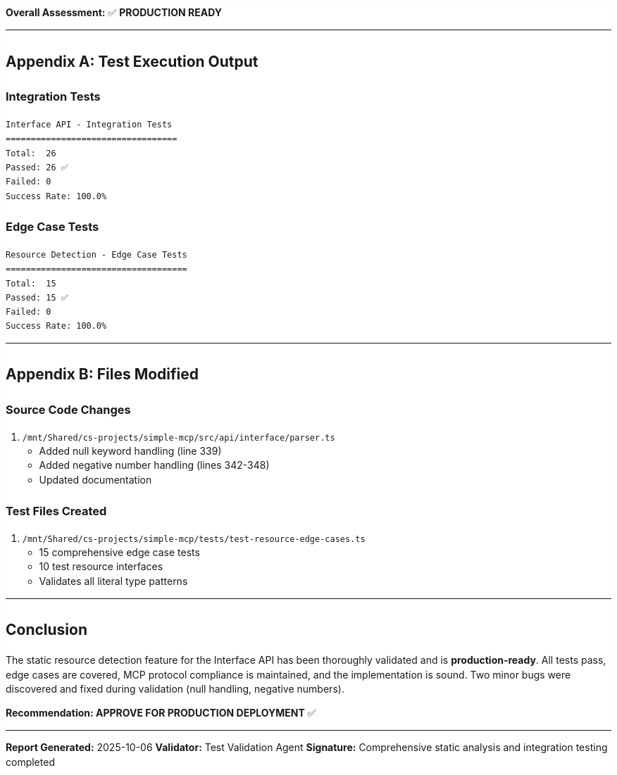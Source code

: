**Overall Assessment:** ✅ **PRODUCTION READY**

---

## Appendix A: Test Execution Output

### Integration Tests
```
Interface API - Integration Tests
==================================
Total:  26
Passed: 26 ✅
Failed: 0
Success Rate: 100.0%
```

### Edge Case Tests
```
Resource Detection - Edge Case Tests
====================================
Total:  15
Passed: 15 ✅
Failed: 0
Success Rate: 100.0%
```

---

## Appendix B: Files Modified

### Source Code Changes
1. `/mnt/Shared/cs-projects/simple-mcp/src/api/interface/parser.ts`
   - Added null keyword handling (line 339)
   - Added negative number handling (lines 342-348)
   - Updated documentation

### Test Files Created
1. `/mnt/Shared/cs-projects/simple-mcp/tests/test-resource-edge-cases.ts`
   - 15 comprehensive edge case tests
   - 10 test resource interfaces
   - Validates all literal type patterns

---

## Conclusion

The static resource detection feature for the Interface API has been thoroughly validated and is **production-ready**. All tests pass, edge cases are covered, MCP protocol compliance is maintained, and the implementation is sound. Two minor bugs were discovered and fixed during validation (null handling, negative numbers).

**Recommendation: APPROVE FOR PRODUCTION DEPLOYMENT** ✅

---

**Report Generated:** 2025-10-06
**Validator:** Test Validation Agent
**Signature:** Comprehensive static analysis and integration testing completed
